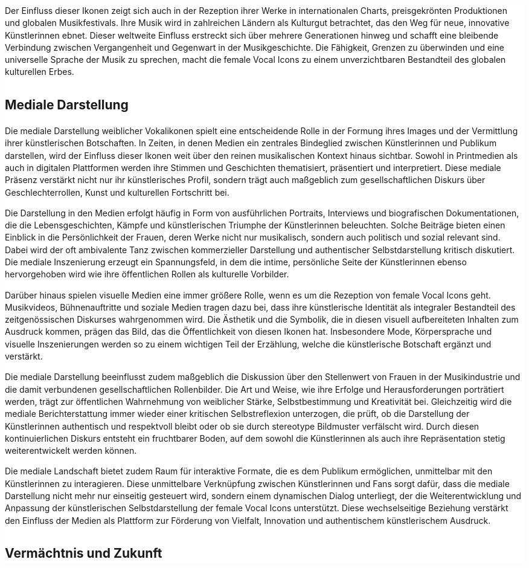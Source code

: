 Der Einfluss dieser Ikonen zeigt sich auch in der Rezeption ihrer Werke in internationalen Charts, preisgekrönten Produktionen und globalen Musikfestivals. Ihre Musik wird in zahlreichen Ländern als Kulturgut betrachtet, das den Weg für neue, innovative Künstlerinnen ebnet. Dieser weltweite Einfluss erstreckt sich über mehrere Generationen hinweg und schafft eine bleibende Verbindung zwischen Vergangenheit und Gegenwart in der Musikgeschichte. Die Fähigkeit, Grenzen zu überwinden und eine universelle Sprache der Musik zu sprechen, macht die female Vocal Icons zu einem unverzichtbaren Bestandteil des globalen kulturellen Erbes.  


## Mediale Darstellung

Die mediale Darstellung weiblicher Vokalikonen spielt eine entscheidende Rolle in der Formung ihres Images und der Vermittlung ihrer künstlerischen Botschaften. In Zeiten, in denen Medien ein zentrales Bindeglied zwischen Künstlerinnen und Publikum darstellen, wird der Einfluss dieser Ikonen weit über den reinen musikalischen Kontext hinaus sichtbar. Sowohl in Printmedien als auch in digitalen Plattformen werden ihre Stimmen und Geschichten thematisiert, präsentiert und interpretiert. Diese mediale Präsenz verstärkt nicht nur ihr künstlerisches Profil, sondern trägt auch maßgeblich zum gesellschaftlichen Diskurs über Geschlechterrollen, Kunst und kulturellen Fortschritt bei.  

Die Darstellung in den Medien erfolgt häufig in Form von ausführlichen Portraits, Interviews und biografischen Dokumentationen, die die Lebensgeschichten, Kämpfe und künstlerischen Triumphe der Künstlerinnen beleuchten. Solche Beiträge bieten einen Einblick in die Persönlichkeit der Frauen, deren Werke nicht nur musikalisch, sondern auch politisch und sozial relevant sind. Dabei wird der oft ambivalente Tanz zwischen kommerzieller Darstellung und authentischer Selbstdarstellung kritisch diskutiert. Die mediale Inszenierung erzeugt ein Spannungsfeld, in dem die intime, persönliche Seite der Künstlerinnen ebenso hervorgehoben wird wie ihre öffentlichen Rollen als kulturelle Vorbilder.  

Darüber hinaus spielen visuelle Medien eine immer größere Rolle, wenn es um die Rezeption von female Vocal Icons geht. Musikvideos, Bühnenauftritte und soziale Medien tragen dazu bei, dass ihre künstlerische Identität als integraler Bestandteil des zeitgenössischen Diskurses wahrgenommen wird. Die Ästhetik und die Symbolik, die in diesen visuell aufbereiteten Inhalten zum Ausdruck kommen, prägen das Bild, das die Öffentlichkeit von diesen Ikonen hat. Insbesondere Mode, Körpersprache und visuelle Inszenierungen werden so zu einem wichtigen Teil der Erzählung, welche die künstlerische Botschaft ergänzt und verstärkt.  

Die mediale Darstellung beeinflusst zudem maßgeblich die Diskussion über den Stellenwert von Frauen in der Musikindustrie und die damit verbundenen gesellschaftlichen Rollenbilder. Die Art und Weise, wie ihre Erfolge und Herausforderungen porträtiert werden, trägt zur öffentlichen Wahrnehmung von weiblicher Stärke, Selbstbestimmung und Kreativität bei. Gleichzeitig wird die mediale Berichterstattung immer wieder einer kritischen Selbstreflexion unterzogen, die prüft, ob die Darstellung der Künstlerinnen authentisch und respektvoll bleibt oder ob sie durch stereotype Bildmuster verfälscht wird. Durch diesen kontinuierlichen Diskurs entsteht ein fruchtbarer Boden, auf dem sowohl die Künstlerinnen als auch ihre Repräsentation stetig weiterentwickelt werden können.  

Die mediale Landschaft bietet zudem Raum für interaktive Formate, die es dem Publikum ermöglichen, unmittelbar mit den Künstlerinnen zu interagieren. Diese unmittelbare Verknüpfung zwischen Künstlerinnen und Fans sorgt dafür, dass die mediale Darstellung nicht mehr nur einseitig gesteuert wird, sondern einem dynamischen Dialog unterliegt, der die Weiterentwicklung und Anpassung der künstlerischen Selbstdarstellung der female Vocal Icons unterstützt. Diese wechselseitige Beziehung verstärkt den Einfluss der Medien als Plattform zur Förderung von Vielfalt, Innovation und authentischem künstlerischem Ausdruck.


## Vermächtnis und Zukunft
